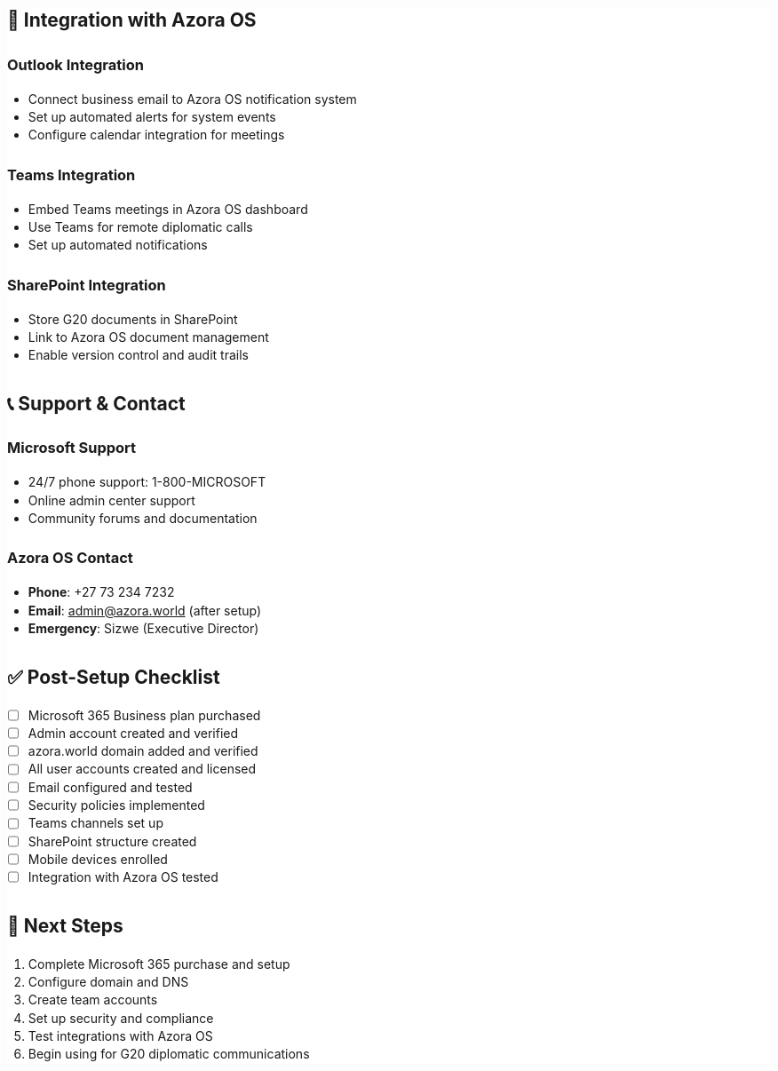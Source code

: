 ## 🔗 Integration with Azora OS

### Outlook Integration
- Connect business email to Azora OS notification system
- Set up automated alerts for system events
- Configure calendar integration for meetings

### Teams Integration
- Embed Teams meetings in Azora OS dashboard
- Use Teams for remote diplomatic calls
- Set up automated notifications

### SharePoint Integration
- Store G20 documents in SharePoint
- Link to Azora OS document management
- Enable version control and audit trails

## 📞 Support & Contact

### Microsoft Support
- 24/7 phone support: 1-800-MICROSOFT
- Online admin center support
- Community forums and documentation

### Azora OS Contact
- **Phone**: +27 73 234 7232
- **Email**: admin@azora.world (after setup)
- **Emergency**: Sizwe (Executive Director)

## ✅ Post-Setup Checklist

- [ ] Microsoft 365 Business plan purchased
- [ ] Admin account created and verified
- [ ] azora.world domain added and verified
- [ ] All user accounts created and licensed
- [ ] Email configured and tested
- [ ] Security policies implemented
- [ ] Teams channels set up
- [ ] SharePoint structure created
- [ ] Mobile devices enrolled
- [ ] Integration with Azora OS tested

## 🚀 Next Steps

1. Complete Microsoft 365 purchase and setup
2. Configure domain and DNS
3. Create team accounts
4. Set up security and compliance
5. Test integrations with Azora OS
6. Begin using for G20 diplomatic communications

